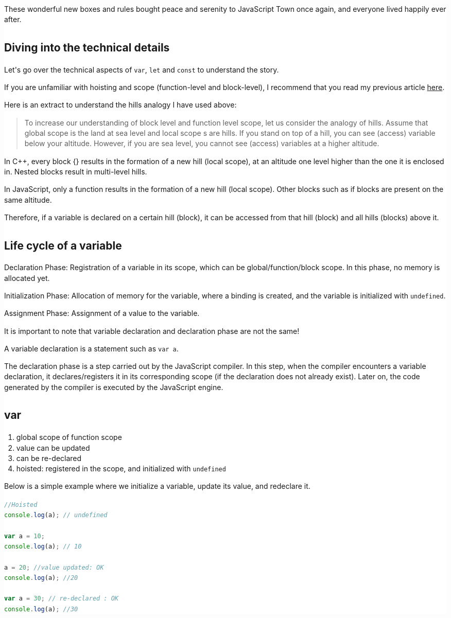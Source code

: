 These wonderful new boxes and rules bought peace and serenity to JavaScript Town once again, and everyone lived happily ever after.

## Diving into the technical details

Let's go over the technical aspects of `var`, `let` and `const` to understand the story.

If you are unfamiliar with hoisting and scope (function-level and block-level), I recommend that you read my previous article [here](https://codeburst.io/hoist-your-knowledge-of-javascript-hoisting-59b73124b430). 

Here is an extract to understand the hills analogy I have used above:

>To increase our understanding of block level and function level scope, let us consider the analogy of hills. Assume that global scope is the land at sea level and local scope s are hills. If you stand on top of a hill, you can see (access) variable below your altitude.
However, if you are sea level, you cannot see (access) variables at a higher altitude.

In C++, every block {} results in the formation of a new hill (local scope), at an altitude one level higher than the one it is enclosed in. Nested blocks result in multi-level hills.

In JavaScript, only a function results in the formation of a new hill (local scope). Other blocks such as if blocks are present on the same altitude.

Therefore, if a variable is declared on a certain hill (block), it can be accessed from that hill (block) and all hills (blocks) above it.

## Life cycle of a variable

Declaration Phase: Registration of a variable in its scope, which can be global/function/block scope. In this phase, no memory is allocated yet.

Initialization Phase: Allocation of memory for the variable, where a binding is created, and the variable is initialized with `undefined`.

Assignment Phase: Assignment of a value to the variable.

It is important to note that variable declaration and declaration phase are not the same!

A variable declaration is a statement such as `var a`.

The declaration phase is a step carried out by the JavaScript compiler. In this step, when the compiler encounters a variable declaration, it declares/registers it in its corresponding scope (if the declaration does not already exist). Later on, the code generated by the compiler is executed by the JavaScript engine.

## var

1. global scope of function scope
2. value can be updated
3. can be re-declared
4. hoisted: registered in the scope, and initialized with `undefined`

Below is a simple example where we initialize a variable, update its value, and redeclare it.

```javascript
//Hoisted
console.log(a); // undefined

var a = 10;
console.log(a); // 10

a = 20; //value updated: OK
console.log(a); //20

var a = 30; // re-declared : OK
console.log(a); //30

```
